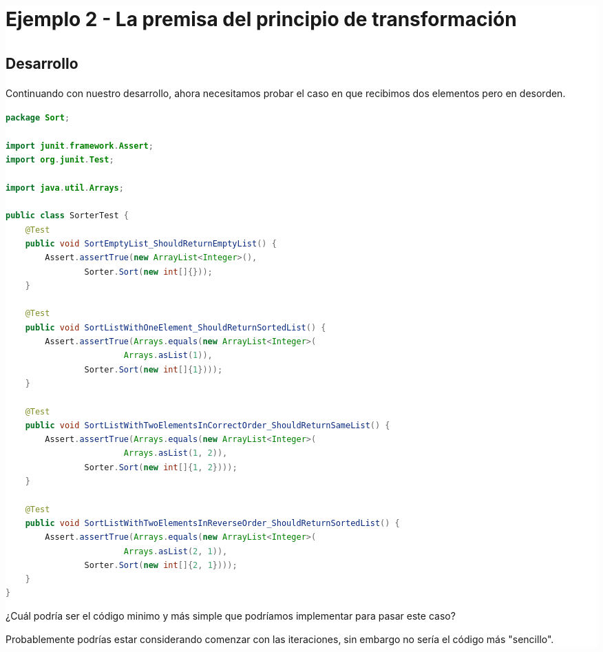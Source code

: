 # Ejemplo 2 - La premisa del principio de transformación

## Desarrollo

Continuando con nuestro desarrollo, ahora necesitamos probar el caso en que recibimos dos elementos pero en desorden.

```java
package Sort;

import junit.framework.Assert;
import org.junit.Test;

import java.util.Arrays;

public class SorterTest {
    @Test
    public void SortEmptyList_ShouldReturnEmptyList() {
        Assert.assertTrue(new ArrayList<Integer>(),
                Sorter.Sort(new int[]{}));
    }

    @Test
    public void SortListWithOneElement_ShouldReturnSortedList() {
        Assert.assertTrue(Arrays.equals(new ArrayList<Integer>(
                        Arrays.asList(1)),
                Sorter.Sort(new int[]{1})));
    }

    @Test
    public void SortListWithTwoElementsInCorrectOrder_ShouldReturnSameList() {
        Assert.assertTrue(Arrays.equals(new ArrayList<Integer>(
                        Arrays.asList(1, 2)),
                Sorter.Sort(new int[]{1, 2})));
    }

    @Test
    public void SortListWithTwoElementsInReverseOrder_ShouldReturnSortedList() {
        Assert.assertTrue(Arrays.equals(new ArrayList<Integer>(
                        Arrays.asList(2, 1)),
                Sorter.Sort(new int[]{2, 1})));
    }
}

```

¿Cuál podría ser el código minimo y más simple que podríamos implementar para pasar este caso?

Probablemente podrías estar considerando comenzar con las iteraciones, sin embargo no sería el código más "sencillo".
